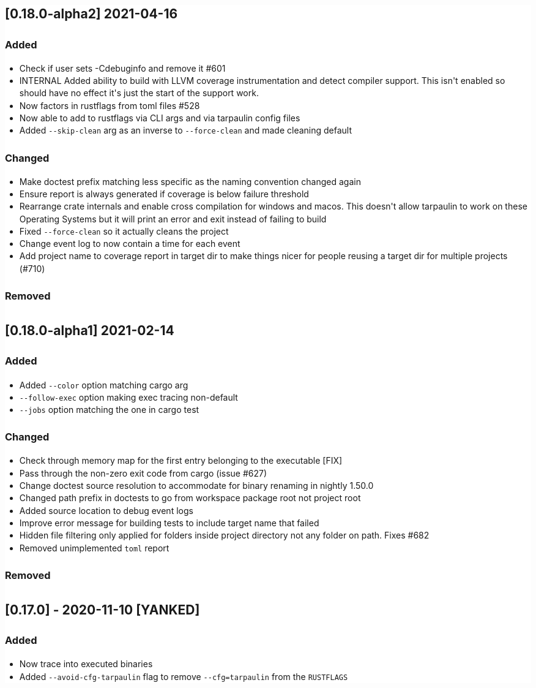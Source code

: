 ## [0.18.0-alpha2] 2021-04-16
### Added
- Check if user sets -Cdebuginfo and remove it #601
- INTERNAL Added ability to build with LLVM coverage instrumentation and detect
compiler support. This isn't enabled so should have no effect it's just the
start of the support work.
- Now factors in rustflags from toml files #528
- Now able to add to rustflags via CLI args and via tarpaulin config files
- Added `--skip-clean` arg as an inverse to `--force-clean` and made cleaning default

### Changed
- Make doctest prefix matching less specific as the naming convention changed again
- Ensure report is always generated if coverage is below failure threshold
- Rearrange crate internals and enable cross compilation for windows and macos.
This doesn't allow tarpaulin to work on these Operating Systems but it will
print an error and exit instead of failing to build
- Fixed `--force-clean` so it actually cleans the project
- Change event log to now contain a time for each event
- Add project name to coverage report in target dir to make things nicer for people
reusing a target dir for multiple projects (#710)

### Removed

## [0.18.0-alpha1] 2021-02-14
### Added
- Added `--color` option matching cargo arg
- `--follow-exec` option making exec tracing non-default
- `--jobs` option matching the one in cargo test

### Changed
- Check through memory map for the first entry belonging to the executable [FIX]
- Pass through the non-zero exit code from cargo (issue #627)
- Change doctest source resolution to accommodate for binary renaming in nightly
1.50.0
- Changed path prefix in doctests to go from workspace package root not project root
- Added source location to debug event logs
- Improve error message for building tests to include target name that failed
- Hidden file filtering only applied for folders inside project directory not
any folder on path. Fixes #682
- Removed unimplemented `toml` report

### Removed

## [0.17.0] - 2020-11-10 [YANKED]
### Added
- Now trace into executed binaries
- Added `--avoid-cfg-tarpaulin` flag to remove `--cfg=tarpaulin` from the
`RUSTFLAGS`

